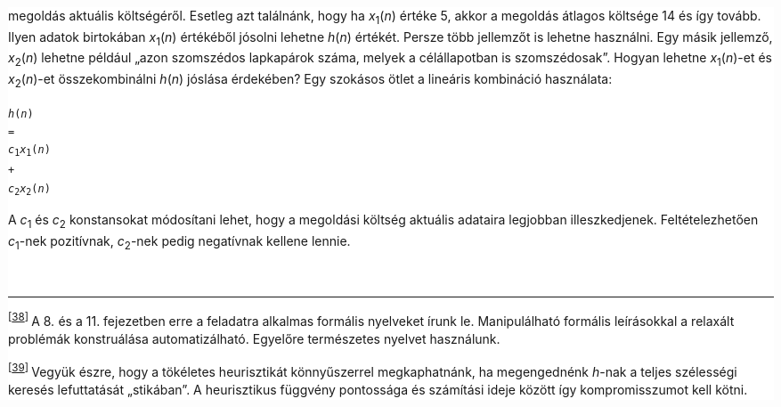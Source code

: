 megoldás aktuális költségéről. Esetleg azt találnánk, hogy ha <span class="emphasis"><em>x</em></span><sub>1</sub>(<span class="emphasis"><em>n</em></span>) értéke 5, akkor a megoldás átlagos költsége 14 és így tovább. Ilyen adatok birtokában <span class="emphasis"><em>x</em></span><sub>1</sub>(<span class="emphasis"><em>n</em></span>) értékéből jósolni lehetne <span class="emphasis"><em>h</em></span>(<span class="emphasis"><em>n</em></span>) értékét. Persze több jellemzőt is lehetne használni. Egy másik jellemző, <span class="emphasis"><em>x</em></span><sub>2</sub>(<span class="emphasis"><em>n</em></span>) lehetne például „azon szomszédos lapkapárok száma, melyek a célállapotban is szomszédosak”. Hogyan lehetne <span class="emphasis"><em>x</em></span><sub>1</sub>(<span class="emphasis"><em>n</em></span>)-et és <span class="emphasis"><em>x</em></span><sub>2</sub>(<span class="emphasis"><em>n</em></span>)-et összekombinálni <span class="emphasis"><em>h</em></span>(<span class="emphasis"><em>n</em></span>) jóslása érdekében? Egy szokásos ötlet a lineáris kombináció használata:</p><p><code class="code"><em><span class="remark">h</span></em>(<em><span class="remark">n</span></em>) = <em><span class="remark">c</span></em><sub>1</sub><em><span class="remark">x</span></em><sub>1</sub>(<em><span class="remark">n</span></em>) + <em><span class="remark">c</span></em><sub>2</sub><em><span class="remark">x</span></em><sub>2</sub>(<em><span class="remark">n</span></em>)</code></p><p>A <span class="emphasis"><em>c</em></span><sub>1</sub> és <span class="emphasis"><em>c</em></span><sub>2</sub> konstansokat módosítani lehet, hogy a megoldási költség aktuális adataira legjobban illeszkedjenek. Feltételezhetően <span class="emphasis"><em>c</em></span><sub>1</sub>-nek pozitívnak, <span class="emphasis"><em>c</em></span><sub>2</sub>-nek pedig negatívnak kellene lennie.</p></div><div class="footnotes"><br/><hr/><div class="footnote"><p class="footnote text"><sup>[<a id="ftn.id554124" href="#id554124" class="para">38</a>] </sup> A 8<span class="emphasis"><em>.</em></span> és a 11. fejezetben erre a feladatra alkalmas formális nyelveket írunk le. Manipulálható formális leírásokkal a relaxált problémák konstruálása automatizálható. Egyelőre természetes nyelvet használunk.</p></div><div class="footnote"><p class="footnote text"><sup>[<a id="ftn.id554230" href="#id554230" class="para">39</a>] </sup> Vegyük észre, hogy a tökéletes heurisztikát könnyűszerrel megkaphatnánk, ha megengednénk <span class="emphasis"><em>h</em></span>-nak a teljes szélességi keresés lefuttatását „stikában”. A heurisztikus függvény pontossága és számítási ideje között így kompromisszumot kell kötni.</p></div></div></div></body></html>
